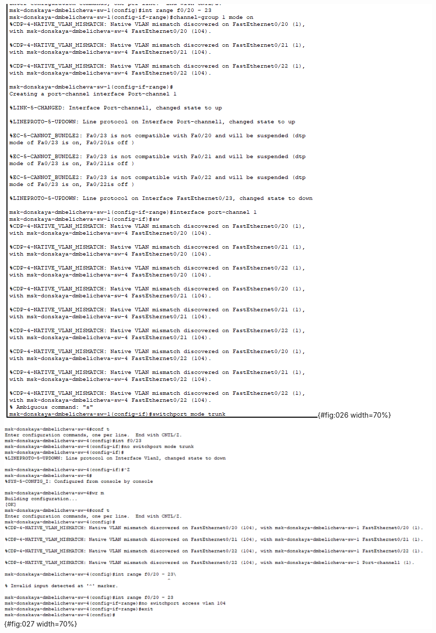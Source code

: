 ![Настройка агрегирования каналов на msk-donskaya-dmbelicheva-sw-1](image/26.png){#fig:026 width=70%}

![Настройка агрегирования каналов на msk-donskaya-dmbelicheva-sw-4](image/27.png){#fig:027 width=70%}